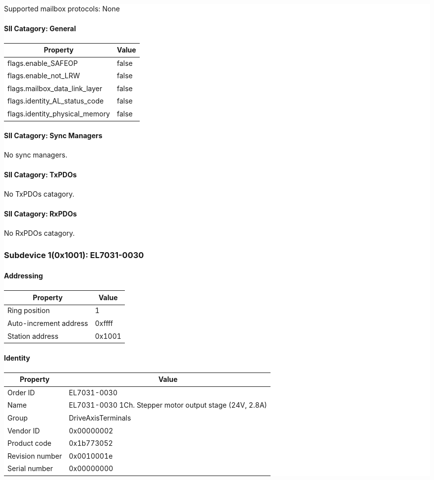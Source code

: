 Supported mailbox protocols: None




#### SII Catagory: General

| Property                               | Value |
|---                                     |---    |
| flags.enable_SAFEOP                    | false |
| flags.enable_not_LRW                   | false |
| flags.mailbox_data_link_layer          | false |
| flags.identity_AL_status_code          | false |
| flags.identity_physical_memory         | false |

#### SII Catagory: Sync Managers

No sync managers.



#### SII Catagory: TxPDOs

No TxPDOs catagory.

#### SII Catagory: RxPDOs

No RxPDOs catagory.

### Subdevice 1(0x1001): EL7031-0030 

#### Addressing

| Property               | Value  |
|---                     |---     |
| Ring position          |     1  |
| Auto-increment address | 0xffff |
| Station address        | 0x1001 |

#### Identity

| Property         | Value |
|---               |---    |
| Order ID         | EL7031-0030 |
| Name             | EL7031-0030 1Ch. Stepper motor output stage (24V, 2.8A) |
| Group            | DriveAxisTerminals |
| Vendor ID        | 0x00000002 |
| Product code     | 0x1b773052 |
| Revision number  | 0x0010001e |
| Serial number    | 0x00000000 |
